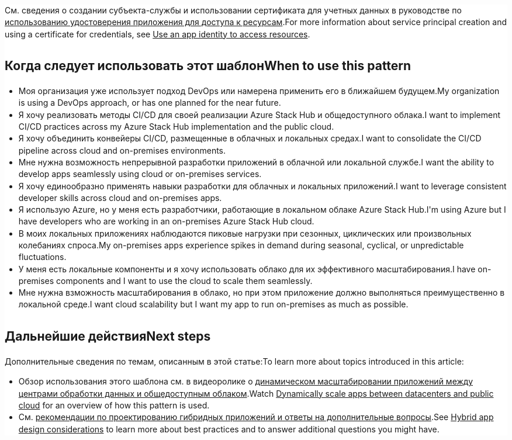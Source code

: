 <span data-ttu-id="b5f1f-230">См. сведения о создании субъекта-службы и использовании сертификата для учетных данных в руководстве по [использованию удостоверения приложения для доступа к ресурсам](/azure-stack/operator/azure-stack-create-service-principals).</span><span class="sxs-lookup"><span data-stu-id="b5f1f-230">For more information about service principal creation and using a certificate for credentials, see [Use an app identity to access resources](/azure-stack/operator/azure-stack-create-service-principals).</span></span>

## <a name="when-to-use-this-pattern"></a><span data-ttu-id="b5f1f-231">Когда следует использовать этот шаблон</span><span class="sxs-lookup"><span data-stu-id="b5f1f-231">When to use this pattern</span></span>

- <span data-ttu-id="b5f1f-232">Моя организация уже использует подход DevOps или намерена применить его в ближайшем будущем.</span><span class="sxs-lookup"><span data-stu-id="b5f1f-232">My organization is using a DevOps approach, or has one planned for the near future.</span></span>
- <span data-ttu-id="b5f1f-233">Я хочу реализовать методы CI/CD для своей реализации Azure Stack Hub и общедоступного облака.</span><span class="sxs-lookup"><span data-stu-id="b5f1f-233">I want to implement CI/CD practices across my Azure Stack Hub implementation and the public cloud.</span></span>
- <span data-ttu-id="b5f1f-234">Я хочу объединить конвейеры CI/CD, размещенные в облачных и локальных средах.</span><span class="sxs-lookup"><span data-stu-id="b5f1f-234">I want to consolidate the CI/CD pipeline across cloud and on-premises environments.</span></span>
- <span data-ttu-id="b5f1f-235">Мне нужна возможность непрерывной разработки приложений в облачной или локальной службе.</span><span class="sxs-lookup"><span data-stu-id="b5f1f-235">I want the ability to develop apps seamlessly using cloud or on-premises services.</span></span>
- <span data-ttu-id="b5f1f-236">Я хочу единообразно применять навыки разработки для облачных и локальных приложений.</span><span class="sxs-lookup"><span data-stu-id="b5f1f-236">I want to leverage consistent developer skills across cloud and on-premises apps.</span></span>
- <span data-ttu-id="b5f1f-237">Я использую Azure, но у меня есть разработчики, работающие в локальном облаке Azure Stack Hub.</span><span class="sxs-lookup"><span data-stu-id="b5f1f-237">I'm using Azure but I have developers who are working in an on-premises Azure Stack Hub cloud.</span></span>
- <span data-ttu-id="b5f1f-238">В моих локальных приложениях наблюдаются пиковые нагрузки при сезонных, циклических или произвольных колебаниях спроса.</span><span class="sxs-lookup"><span data-stu-id="b5f1f-238">My on-premises apps experience spikes in demand during seasonal, cyclical, or unpredictable fluctuations.</span></span>
- <span data-ttu-id="b5f1f-239">У меня есть локальные компоненты и я хочу использовать облако для их эффективного масштабирования.</span><span class="sxs-lookup"><span data-stu-id="b5f1f-239">I have on-premises components and I want to use the cloud to scale them seamlessly.</span></span>
- <span data-ttu-id="b5f1f-240">Мне нужна взможность масштабирования в облако, но при этом приложение должно выполняться преимущественно в локальной среде.</span><span class="sxs-lookup"><span data-stu-id="b5f1f-240">I want cloud scalability but I want my app to run on-premises as much as possible.</span></span>

## <a name="next-steps"></a><span data-ttu-id="b5f1f-241">Дальнейшие действия</span><span class="sxs-lookup"><span data-stu-id="b5f1f-241">Next steps</span></span>

<span data-ttu-id="b5f1f-242">Дополнительные сведения по темам, описанным в этой статье:</span><span class="sxs-lookup"><span data-stu-id="b5f1f-242">To learn more about topics introduced in this article:</span></span>

- <span data-ttu-id="b5f1f-243">Обзор использования этого шаблона см. в видеоролике о [динамическом масштабировании приложений между центрами обработки данных и общедоступным облаком](https://www.youtube.com/watch?v=2lw8zOpJTn0).</span><span class="sxs-lookup"><span data-stu-id="b5f1f-243">Watch [Dynamically scale apps between datacenters and public cloud](https://www.youtube.com/watch?v=2lw8zOpJTn0) for an overview of how this pattern is used.</span></span>
- <span data-ttu-id="b5f1f-244">См. [рекомендации по проектированию гибридных приложений и ответы на дополнительные вопросы](overview-app-design-considerations.md).</span><span class="sxs-lookup"><span data-stu-id="b5f1f-244">See [Hybrid app design considerations](overview-app-design-considerations.md) to learn more about best practices and to answer additional questions you might have.</span></span>